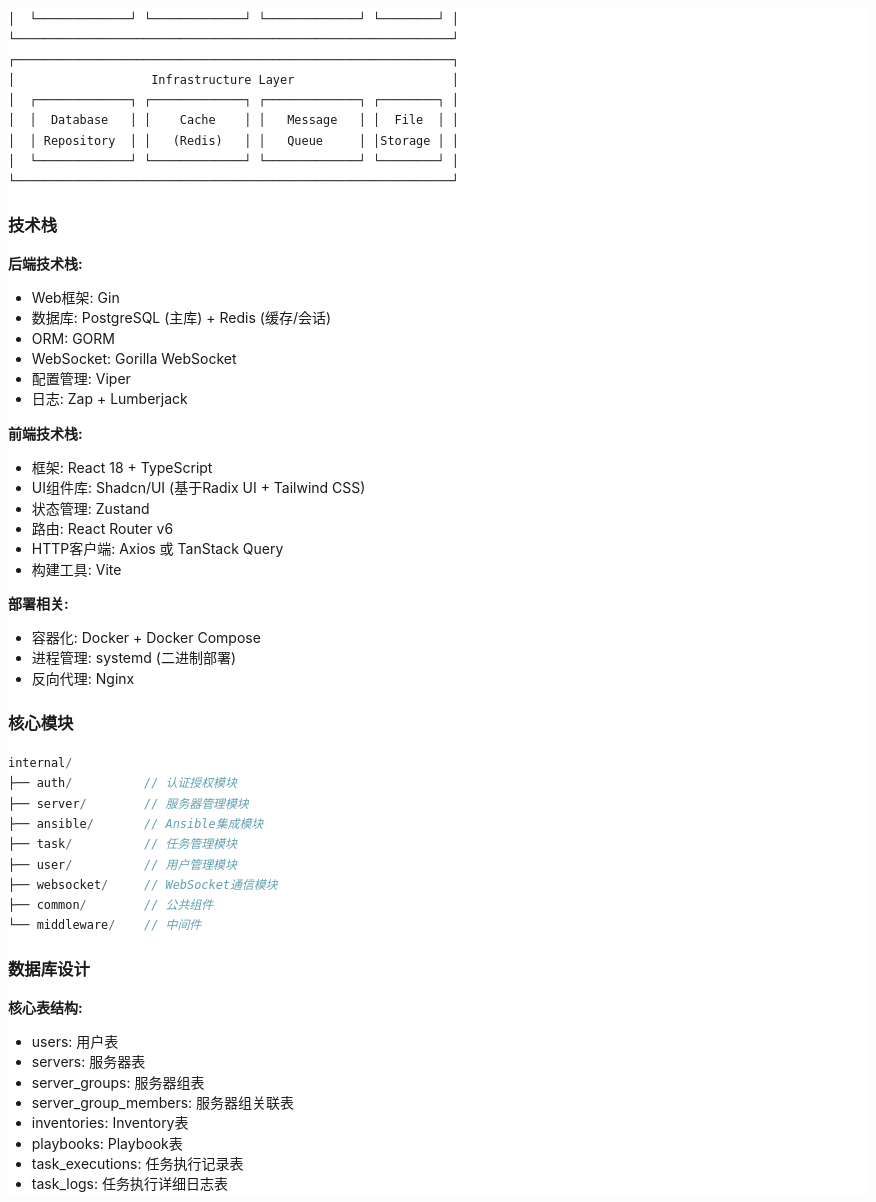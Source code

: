 ```
│  └─────────────┘ └─────────────┘ └─────────────┘ └────────┘ │
└─────────────────────────────────────────────────────────────┘
┌─────────────────────────────────────────────────────────────┐
│                   Infrastructure Layer                      │
│  ┌─────────────┐ ┌─────────────┐ ┌─────────────┐ ┌────────┐ │
│  │  Database   │ │    Cache    │ │   Message   │ │  File  │ │
│  │ Repository  │ │   (Redis)   │ │   Queue     │ │Storage │ │
│  └─────────────┘ └─────────────┘ └─────────────┘ └────────┘ │
└─────────────────────────────────────────────────────────────┘
```

### 技术栈

**后端技术栈:**
- Web框架: Gin
- 数据库: PostgreSQL (主库) + Redis (缓存/会话)
- ORM: GORM
- WebSocket: Gorilla WebSocket
- 配置管理: Viper
- 日志: Zap + Lumberjack

**前端技术栈:**
- 框架: React 18 + TypeScript
- UI组件库: Shadcn/UI (基于Radix UI + Tailwind CSS)
- 状态管理: Zustand
- 路由: React Router v6
- HTTP客户端: Axios 或 TanStack Query
- 构建工具: Vite

**部署相关:**
- 容器化: Docker + Docker Compose
- 进程管理: systemd (二进制部署)
- 反向代理: Nginx

### 核心模块

```go
internal/
├── auth/          // 认证授权模块
├── server/        // 服务器管理模块
├── ansible/       // Ansible集成模块
├── task/          // 任务管理模块
├── user/          // 用户管理模块
├── websocket/     // WebSocket通信模块
├── common/        // 公共组件
└── middleware/    // 中间件
```

### 数据库设计

**核心表结构:**
- users: 用户表
- servers: 服务器表
- server_groups: 服务器组表
- server_group_members: 服务器组关联表
- inventories: Inventory表
- playbooks: Playbook表
- task_executions: 任务执行记录表
- task_logs: 任务执行详细日志表
